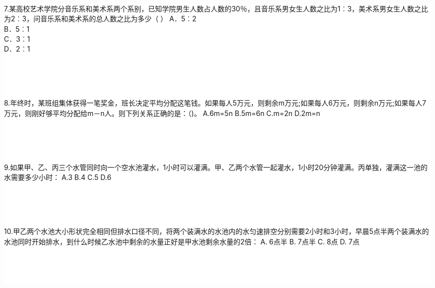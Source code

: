 

7.某高校艺术学院分音乐系和美术系两个系别，已知学院男生人数占人数的30％，且音乐系男女生人数之比为1︰3，美术系男女生人数之比为2︰3，问音乐系和美术系的总人数之比为多少（  ）
A．5︰2               
B．5︰1                 
C．3︰1               
D．2︰1

```




````



8.年终时，某班组集体获得一笔奖金，班长决定平均分配这笔钱。如果每人5万元，则剩余m万元;如果每人6万元，则剩余n万元;如果每人7万元，则刚好够平均分配给m－n人。则下列关系正确的是：（)。
A.6m=5n
B.5m=6n
C.m=2n
D.2m=n

```




```



9.如果甲、乙、丙三个水管同时向一个空水池灌水，1小时可以灌满。甲、乙两个水管一起灌水，1小时20分钟灌满。丙单独，灌满这一池的水需要多少小时：
A.3
B.4	
C.5	
D.6

```




````



10.甲乙两个水池大小形状完全相同但排水口径不同，将两个装满水的水池内的水匀速排空分别需要2小时和3小时，早晨5点半两个装满水的水池同时开始排水，到什么时候乙水池中剩余的水量正好是甲水池剩余水量的2倍： 
A. 6点半 
B. 7点半 
C. 8点 
D. 7点

```




```

